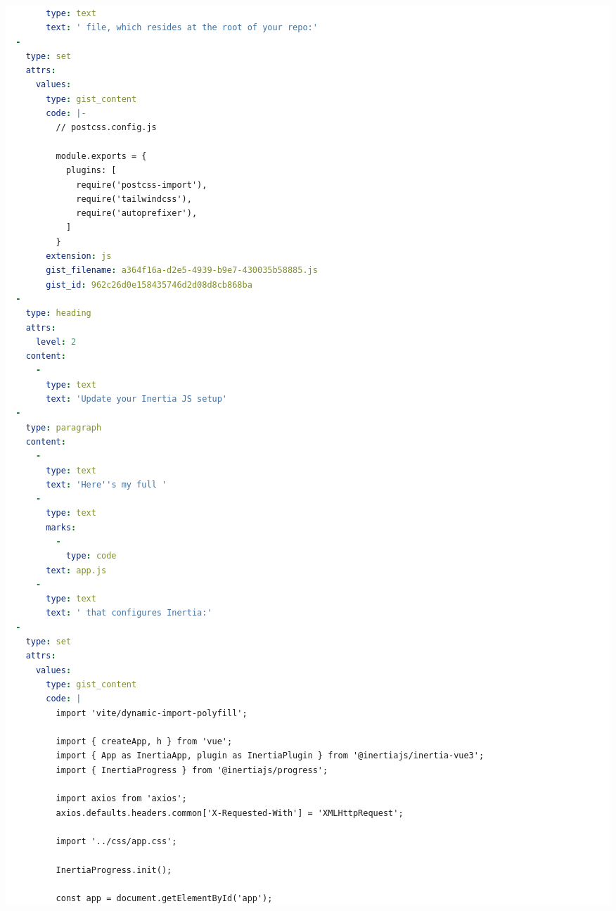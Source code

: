 ```yaml
        type: text
        text: ' file, which resides at the root of your repo:'
  -
    type: set
    attrs:
      values:
        type: gist_content
        code: |-
          // postcss.config.js

          module.exports = {
            plugins: [
              require('postcss-import'),
              require('tailwindcss'),
              require('autoprefixer'),
            ]
          }
        extension: js
        gist_filename: a364f16a-d2e5-4939-b9e7-430035b58885.js
        gist_id: 962c26d0e158435746d2d08d8cb868ba
  -
    type: heading
    attrs:
      level: 2
    content:
      -
        type: text
        text: 'Update your Inertia JS setup'
  -
    type: paragraph
    content:
      -
        type: text
        text: 'Here''s my full '
      -
        type: text
        marks:
          -
            type: code
        text: app.js
      -
        type: text
        text: ' that configures Inertia:'
  -
    type: set
    attrs:
      values:
        type: gist_content
        code: |
          import 'vite/dynamic-import-polyfill';

          import { createApp, h } from 'vue';
          import { App as InertiaApp, plugin as InertiaPlugin } from '@inertiajs/inertia-vue3';
          import { InertiaProgress } from '@inertiajs/progress';

          import axios from 'axios';
          axios.defaults.headers.common['X-Requested-With'] = 'XMLHttpRequest';

          import '../css/app.css';

          InertiaProgress.init();

          const app = document.getElementById('app');
```